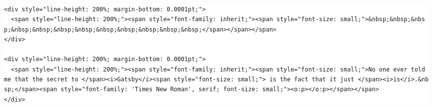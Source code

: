     <div style="line-height: 200%; margin-bottom: 0.0001pt;">
      <span style="line-height: 200%;"><span style="font-family: inherit;"><span style="font-size: small;">&nbsp;&nbsp;&nbsp;&nbsp;&nbsp;&nbsp;&nbsp;&nbsp;&nbsp;&nbsp;&nbsp;&nbsp;</span></span></span>
    </div>
    
    <div style="line-height: 200%; margin-bottom: 0.0001pt;">
      <span style="line-height: 200%;"><span style="font-family: inherit;"><span style="font-size: small;">No one ever told me that the secret to </span><i>Gatsby</i><span style="font-size: small;"> is the fact that it just </span><i>is</i>.&nbsp;</span><span style="font-family: 'Times New Roman', serif; font-size: small;"><o:p></o:p></span></span>
    </div>
  </div>
</div>